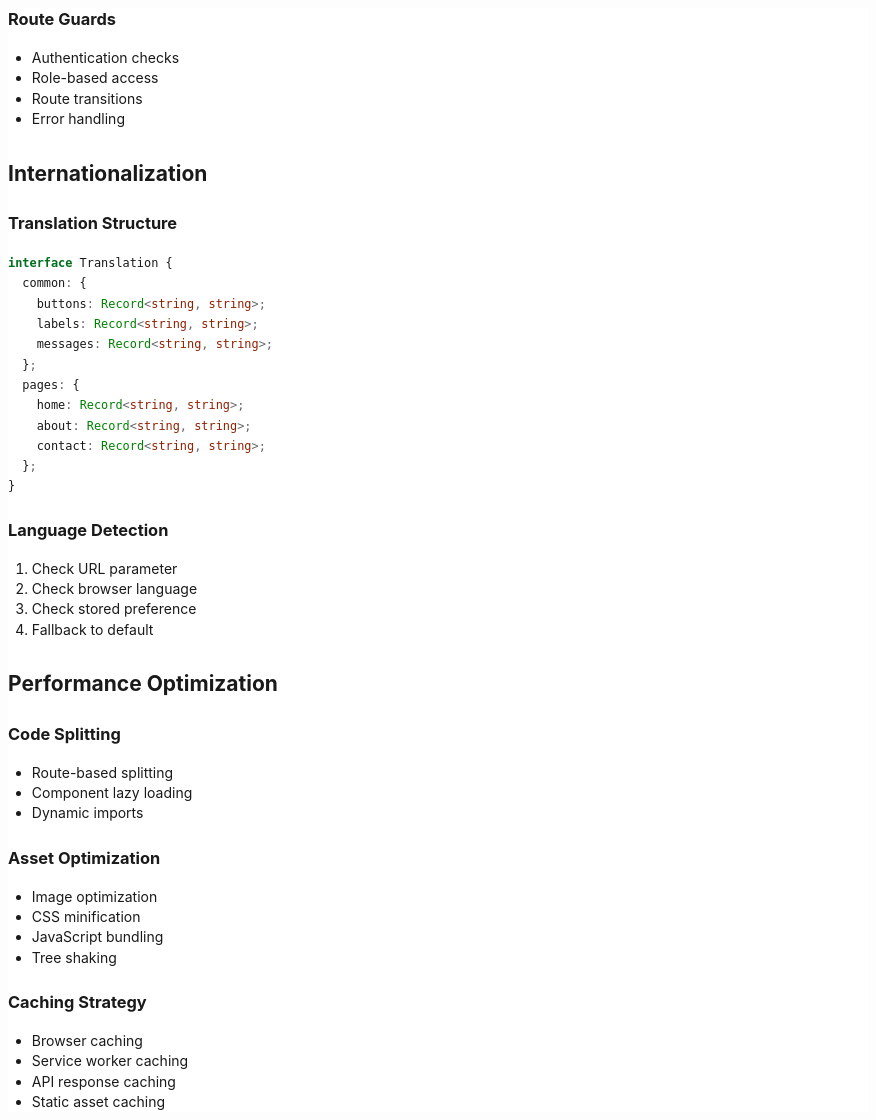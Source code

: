 ```typescript
```

### Route Guards
- Authentication checks
- Role-based access
- Route transitions
- Error handling

## Internationalization

### Translation Structure
```typescript
interface Translation {
  common: {
    buttons: Record<string, string>;
    labels: Record<string, string>;
    messages: Record<string, string>;
  };
  pages: {
    home: Record<string, string>;
    about: Record<string, string>;
    contact: Record<string, string>;
  };
}
```

### Language Detection
1. Check URL parameter
2. Check browser language
3. Check stored preference
4. Fallback to default

## Performance Optimization

### Code Splitting
- Route-based splitting
- Component lazy loading
- Dynamic imports

### Asset Optimization
- Image optimization
- CSS minification
- JavaScript bundling
- Tree shaking

### Caching Strategy
- Browser caching
- Service worker caching
- API response caching
- Static asset caching
